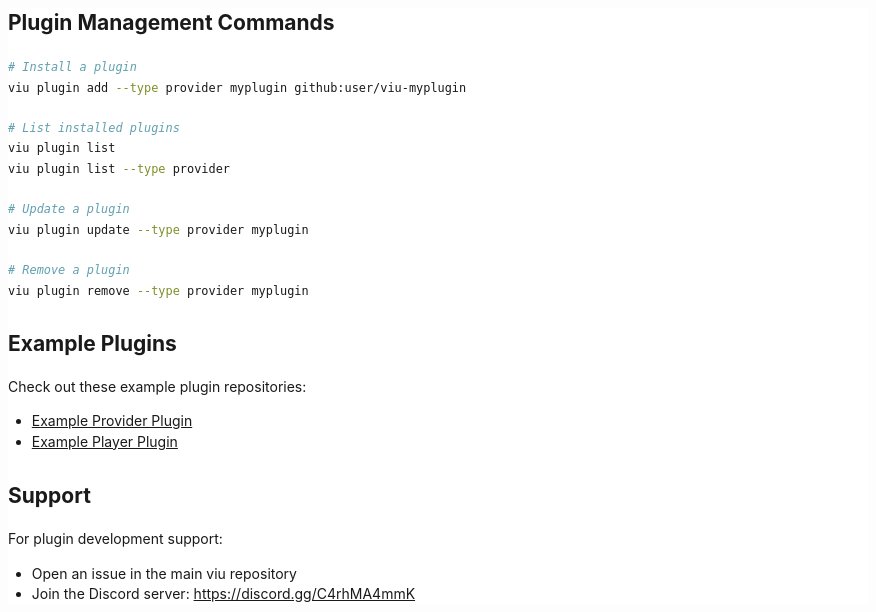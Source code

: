 ## Plugin Management Commands

```bash
# Install a plugin
viu plugin add --type provider myplugin github:user/viu-myplugin

# List installed plugins
viu plugin list
viu plugin list --type provider

# Update a plugin
viu plugin update --type provider myplugin

# Remove a plugin
viu plugin remove --type provider myplugin
```

## Example Plugins

Check out these example plugin repositories:

- [Example Provider Plugin](https://github.com/example/viu-example-provider)
- [Example Player Plugin](https://github.com/example/viu-example-player)

## Support

For plugin development support:

- Open an issue in the main viu repository
- Join the Discord server: https://discord.gg/C4rhMA4mmK
